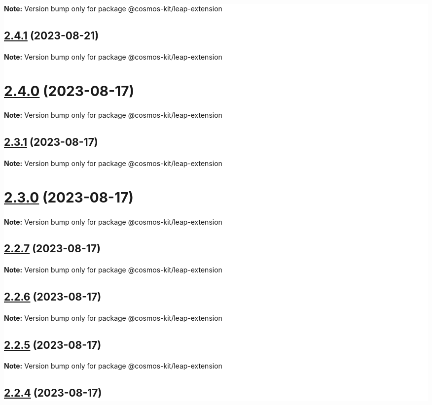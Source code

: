 **Note:** Version bump only for package @cosmos-kit/leap-extension

## [2.4.1](https://github.com/hyperweb-io/cosmos-kit/compare/@cosmos-kit/leap-extension@2.4.0...@cosmos-kit/leap-extension@2.4.1) (2023-08-21)

**Note:** Version bump only for package @cosmos-kit/leap-extension

# [2.4.0](https://github.com/hyperweb-io/cosmos-kit/compare/@cosmos-kit/leap-extension@2.3.1...@cosmos-kit/leap-extension@2.4.0) (2023-08-17)

**Note:** Version bump only for package @cosmos-kit/leap-extension

## [2.3.1](https://github.com/hyperweb-io/cosmos-kit/compare/@cosmos-kit/leap-extension@2.3.0...@cosmos-kit/leap-extension@2.3.1) (2023-08-17)

**Note:** Version bump only for package @cosmos-kit/leap-extension

# [2.3.0](https://github.com/hyperweb-io/cosmos-kit/compare/@cosmos-kit/leap-extension@2.2.7...@cosmos-kit/leap-extension@2.3.0) (2023-08-17)

**Note:** Version bump only for package @cosmos-kit/leap-extension

## [2.2.7](https://github.com/hyperweb-io/cosmos-kit/compare/@cosmos-kit/leap-extension@2.2.6...@cosmos-kit/leap-extension@2.2.7) (2023-08-17)

**Note:** Version bump only for package @cosmos-kit/leap-extension

## [2.2.6](https://github.com/hyperweb-io/cosmos-kit/compare/@cosmos-kit/leap-extension@2.2.5...@cosmos-kit/leap-extension@2.2.6) (2023-08-17)

**Note:** Version bump only for package @cosmos-kit/leap-extension

## [2.2.5](https://github.com/hyperweb-io/cosmos-kit/compare/@cosmos-kit/leap-extension@2.2.4...@cosmos-kit/leap-extension@2.2.5) (2023-08-17)

**Note:** Version bump only for package @cosmos-kit/leap-extension

## [2.2.4](https://github.com/hyperweb-io/cosmos-kit/compare/@cosmos-kit/leap-extension@2.2.3...@cosmos-kit/leap-extension@2.2.4) (2023-08-17)
